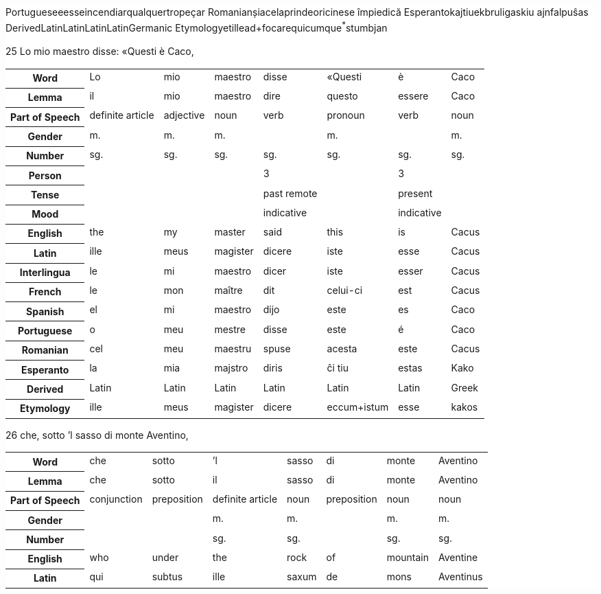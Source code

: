 <tr><th>Portuguese</th><td>e</td><td>esse</td><td>incendiar</td><td>qualquer</td><td>tropeçar</td></tr>
<tr><th>Romanian</th><td>și</td><td>acel</td><td>aprinde</td><td>oricine</td><td>se împiedică</td></tr>
<tr><th>Esperanto</th><td>kaj</td><td>tiu</td><td>ekbruligas</td><td>kiu ajn</td><td>falpuŝas</td></tr>
<tr><th>Derived</th><td>Latin</td><td>Latin</td><td>Latin</td><td>Latin</td><td>Germanic</td></tr>
<tr><th>Etymology</th><td>et</td><td>ille</td><td>ad+focare</td><td>quicumque</td><td><sup>*</sup>stumbjan</td></tr>
</table>

25 Lo mio maestro disse: «Questi è Caco,

<table>
<tr><th>Word</th><td>Lo</td><td>mio</td><td>maestro</td><td>disse</td><td>«Questi</td><td>è</td><td>Caco</td></tr>
<tr><th>Lemma</th><td>il</td><td>mio</td><td>maestro</td><td>dire</td><td>questo</td><td>essere</td><td>Caco</td></tr>
<tr><th>Part of Speech</th><td>definite article</td><td>adjective</td><td>noun</td><td>verb</td><td>pronoun</td><td>verb</td><td>noun</td></tr>
<tr><th>Gender</th><td>m.</td><td>m.</td><td>m.</td><td></td><td>m.</td><td></td><td>m.</td></tr>
<tr><th>Number</th><td>sg.</td><td>sg.</td><td>sg.</td><td>sg.</td><td>sg.</td><td>sg.</td><td>sg.</td></tr>
<tr><th>Person</th><td></td><td></td><td></td><td>3</td><td></td><td>3</td><td></td></tr>
<tr><th>Tense</th><td></td><td></td><td></td><td>past remote</td><td></td><td>present</td><td></td></tr>
<tr><th>Mood</th><td></td><td></td><td></td><td>indicative</td><td></td><td>indicative</td><td></td></tr>
<tr><th>English</th><td>the</td><td>my</td><td>master</td><td>said</td><td>this</td><td>is</td><td>Cacus</td></tr>
<tr><th>Latin</th><td>ille</td><td>meus</td><td>magister</td><td>dicere</td><td>iste</td><td>esse</td><td>Cacus</td></tr>
<tr><th>Interlingua</th><td>le</td><td>mi</td><td>maestro</td><td>dicer</td><td>iste</td><td>esser</td><td>Cacus</td></tr>
<tr><th>French</th><td>le</td><td>mon</td><td>maître</td><td>dit</td><td>celui-ci</td><td>est</td><td>Cacus</td></tr>
<tr><th>Spanish</th><td>el</td><td>mi</td><td>maestro</td><td>dijo</td><td>este</td><td>es</td><td>Caco</td></tr>
<tr><th>Portuguese</th><td>o</td><td>meu</td><td>mestre</td><td>disse</td><td>este</td><td>é</td><td>Caco</td></tr>
<tr><th>Romanian</th><td>cel</td><td>meu</td><td>maestru</td><td>spuse</td><td>acesta</td><td>este</td><td>Cacus</td></tr>
<tr><th>Esperanto</th><td>la</td><td>mia</td><td>majstro</td><td>diris</td><td>ĉi tiu</td><td>estas</td><td>Kako</td></tr>
<tr><th>Derived</th><td>Latin</td><td>Latin</td><td>Latin</td><td>Latin</td><td>Latin</td><td>Latin</td><td>Greek</td></tr>
<tr><th>Etymology</th><td>ille</td><td>meus</td><td>magister</td><td>dicere</td><td>eccum+istum</td><td>esse</td><td>kakos</td></tr>
</table>

26 che, sotto ’l sasso di monte Aventino,

<table>
<tr><th>Word</th><td>che</td><td>sotto</td><td>’l</td><td>sasso</td><td>di</td><td>monte</td><td>Aventino</td></tr>
<tr><th>Lemma</th><td>che</td><td>sotto</td><td>il</td><td>sasso</td><td>di</td><td>monte</td><td>Aventino</td></tr>
<tr><th>Part of Speech</th><td>conjunction</td><td>preposition</td><td>definite article</td><td>noun</td><td>preposition</td><td>noun</td><td>noun</td></tr>
<tr><th>Gender</th><td></td><td></td><td>m.</td><td>m.</td><td></td><td>m.</td><td>m.</td></tr>
<tr><th>Number</th><td></td><td></td><td>sg.</td><td>sg.</td><td></td><td>sg.</td><td>sg.</td></tr>
<tr><th>English</th><td>who</td><td>under</td><td>the</td><td>rock</td><td>of</td><td>mountain</td><td>Aventine</td></tr>
<tr><th>Latin</th><td>qui</td><td>subtus</td><td>ille</td><td>saxum</td><td>de</td><td>mons</td><td>Aventinus</td></tr>